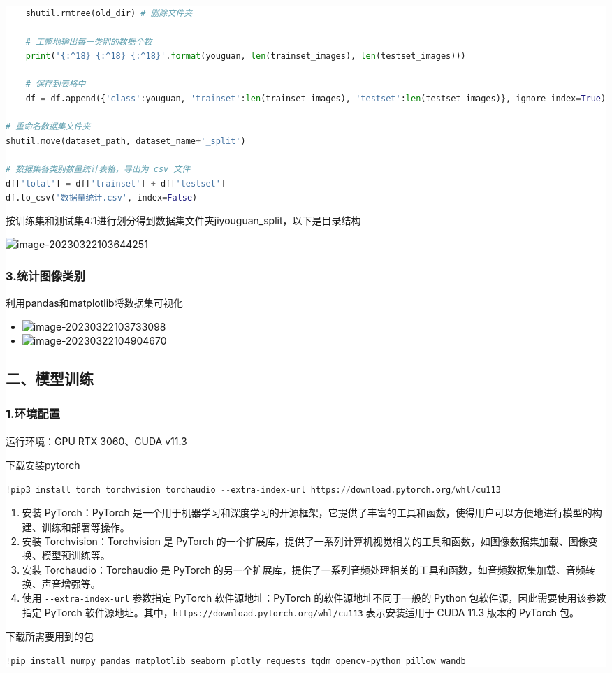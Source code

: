 ```python
    shutil.rmtree(old_dir) # 删除文件夹
    
    # 工整地输出每一类别的数据个数
    print('{:^18} {:^18} {:^18}'.format(youguan, len(trainset_images), len(testset_images)))
    
    # 保存到表格中
    df = df.append({'class':youguan, 'trainset':len(trainset_images), 'testset':len(testset_images)}, ignore_index=True)

# 重命名数据集文件夹
shutil.move(dataset_path, dataset_name+'_split')

# 数据集各类别数量统计表格，导出为 csv 文件
df['total'] = df['trainset'] + df['testset']
df.to_csv('数据量统计.csv', index=False)
```

按训练集和测试集4:1进行划分得到数据集文件夹jiyouguan_split，以下是目录结构



![image-20230322103644251](https://typora-xiaoyongyi.oss-cn-shenzhen.aliyuncs.com/oss-cn-shenzhenimage-20230322103644251.png)

### 3.统计图像类别

利用pandas和matplotlib将数据集可视化

- ![image-20230322103733098](https://typora-xiaoyongyi.oss-cn-shenzhen.aliyuncs.com/oss-cn-shenzhenimage-20230322103733098.png)
- ![image-20230322104904670](https://typora-xiaoyongyi.oss-cn-shenzhen.aliyuncs.com/oss-cn-shenzhenimage-20230322104904670.png)

## 二、模型训练

### 1.环境配置

运行环境：GPU RTX 3060、CUDA v11.3

下载安装pytorch

```python
!pip3 install torch torchvision torchaudio --extra-index-url https://download.pytorch.org/whl/cu113
```

1. 安装 PyTorch：PyTorch 是一个用于机器学习和深度学习的开源框架，它提供了丰富的工具和函数，使得用户可以方便地进行模型的构建、训练和部署等操作。
2. 安装 Torchvision：Torchvision 是 PyTorch 的一个扩展库，提供了一系列计算机视觉相关的工具和函数，如图像数据集加载、图像变换、模型预训练等。
3. 安装 Torchaudio：Torchaudio 是 PyTorch 的另一个扩展库，提供了一系列音频处理相关的工具和函数，如音频数据集加载、音频转换、声音增强等。
4. 使用 `--extra-index-url` 参数指定 PyTorch 软件源地址：PyTorch 的软件源地址不同于一般的 Python 包软件源，因此需要使用该参数指定 PyTorch 软件源地址。其中，`https://download.pytorch.org/whl/cu113` 表示安装适用于 CUDA 11.3 版本的 PyTorch 包。

下载所需要用到的包

```python
!pip install numpy pandas matplotlib seaborn plotly requests tqdm opencv-python pillow wandb
```
